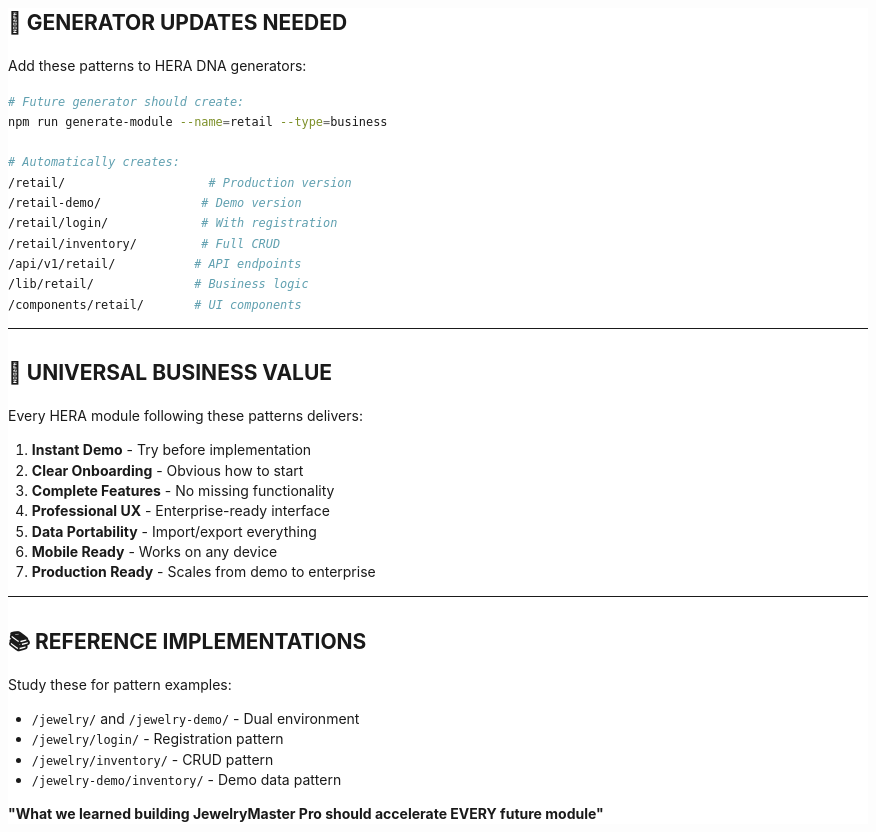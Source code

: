 
## 🚀 GENERATOR UPDATES NEEDED

Add these patterns to HERA DNA generators:

```bash
# Future generator should create:
npm run generate-module --name=retail --type=business

# Automatically creates:
/retail/                    # Production version
/retail-demo/              # Demo version
/retail/login/             # With registration
/retail/inventory/         # Full CRUD
/api/v1/retail/           # API endpoints
/lib/retail/              # Business logic
/components/retail/       # UI components
```

---

## 🎯 UNIVERSAL BUSINESS VALUE

Every HERA module following these patterns delivers:

1. **Instant Demo** - Try before implementation
2. **Clear Onboarding** - Obvious how to start
3. **Complete Features** - No missing functionality
4. **Professional UX** - Enterprise-ready interface
5. **Data Portability** - Import/export everything
6. **Mobile Ready** - Works on any device
7. **Production Ready** - Scales from demo to enterprise

---

## 📚 REFERENCE IMPLEMENTATIONS

Study these for pattern examples:
- `/jewelry/` and `/jewelry-demo/` - Dual environment
- `/jewelry/login/` - Registration pattern
- `/jewelry/inventory/` - CRUD pattern
- `/jewelry-demo/inventory/` - Demo data pattern

**"What we learned building JewelryMaster Pro should accelerate EVERY future module"**